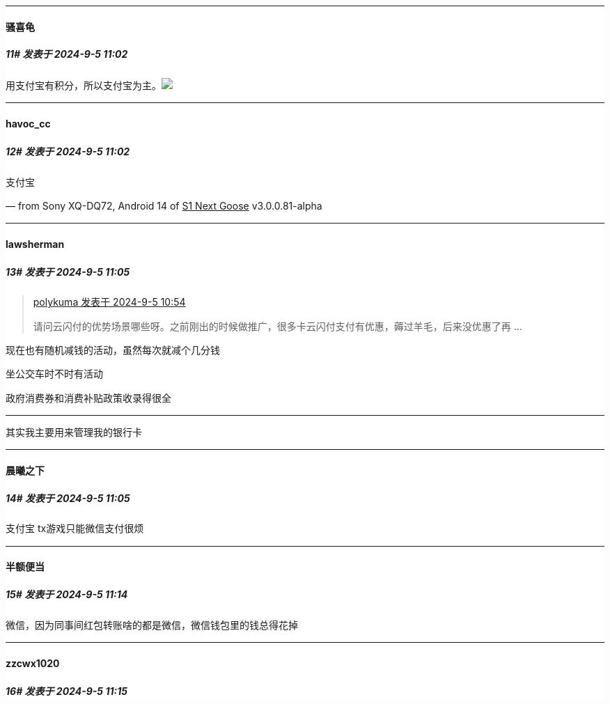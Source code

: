 *****

####  骚喜龟  
##### 11#       发表于 2024-9-5 11:02

用支付宝有积分，所以支付宝为主。<img src="https://static.saraba1st.com/image/smiley/face2017/009.gif" referrerpolicy="no-referrer">

*****

####  havoc_cc  
##### 12#       发表于 2024-9-5 11:02

支付宝

— from Sony XQ-DQ72, Android 14 of [S1 Next Goose](https://pan.baidu.com/s/1mi43uRm) v3.0.0.81-alpha

*****

####  lawsherman  
##### 13#       发表于 2024-9-5 11:05

<blockquote><a href="httphttps://bbs.saraba1st.com/2b/forum.php?mod=redirect&amp;goto=findpost&amp;pid=66117495&amp;ptid=2198067" target="_blank">polykuma 发表于 2024-9-5 10:54</a>

请问云闪付的优势场景哪些呀。之前刚出的时候做推广，很多卡云闪付支付有优惠，薅过羊毛，后来没优惠了再 ...</blockquote>
现在也有随机减钱的活动，虽然每次就减个几分钱

坐公交车时不时有活动

政府消费券和消费补贴政策收录得很全

________

其实我主要用来管理我的银行卡

*****

####  晨曦之下  
##### 14#       发表于 2024-9-5 11:05

支付宝
tx游戏只能微信支付很烦

*****

####  半额便当  
##### 15#       发表于 2024-9-5 11:14

微信，因为同事间红包转账啥的都是微信，微信钱包里的钱总得花掉

*****

####  zzcwx1020  
##### 16#       发表于 2024-9-5 11:15
